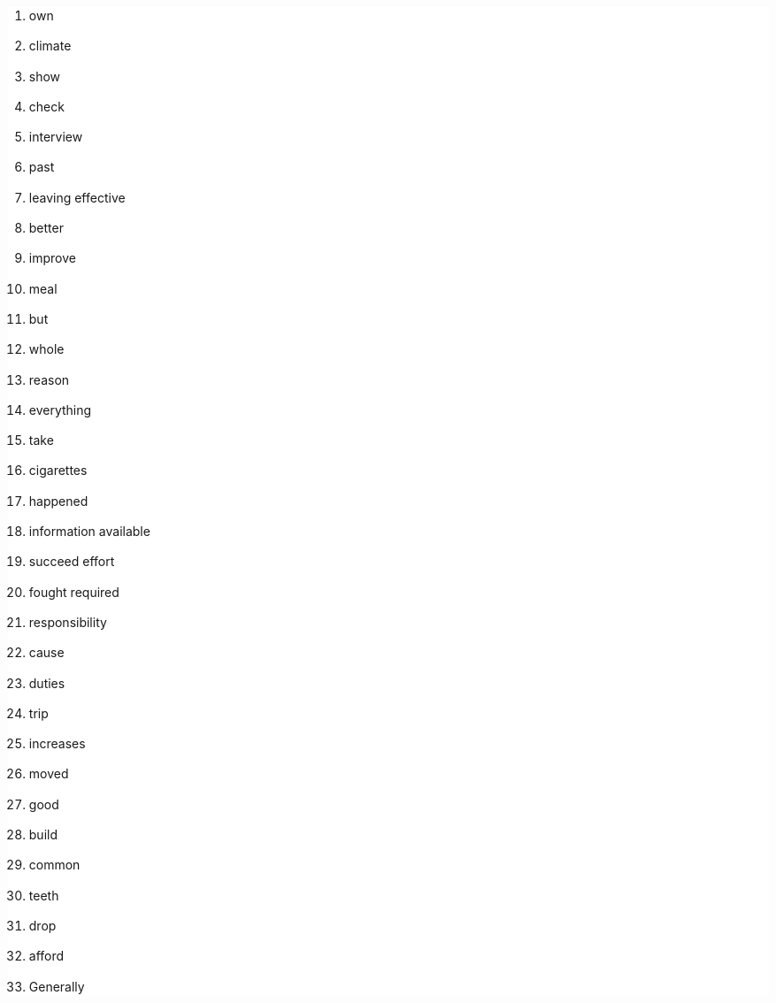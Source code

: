 1. own

1. climate

1. show

1. check

1. interview

1. past

1. leaving effective

1. better

1. improve

1. meal

1. but

1. whole

1. reason

1. everything

1. take

1. cigarettes

1. happened

1. information available

1. succeed effort

1. fought required

1. responsibility

1. cause

1. duties

1. trip

1. increases

1. moved

1. good

1. build

1. common

1. teeth

1. drop

1. afford

1. Generally
